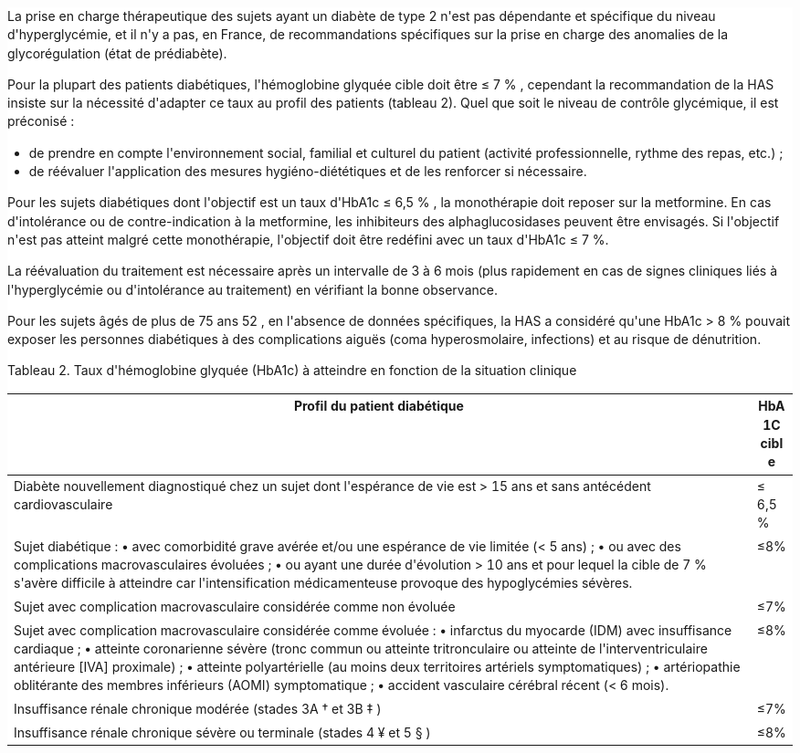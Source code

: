 

La prise en charge thérapeutique des sujets ayant un diabète de type 2 n'est pas dépendante et spécifique du niveau d'hyperglycémie, et il n'y a pas, en France, de recommandations spécifiques sur la prise en charge des anomalies de la glycorégulation (état de prédiabète).

Pour la plupart des patients diabétiques, l'hémoglobine glyquée cible doit être ≤ 7 % , cependant la recommandation de la HAS insiste sur la nécessité d'adapter ce taux au profil des patients (tableau 2). Quel que soit le niveau de contrôle glycémique, il est préconisé :

- de prendre en compte l'environnement social, familial et culturel du patient (activité professionnelle, rythme des repas, etc.) ;
- de réévaluer l'application des mesures hygiéno-diététiques et de les renforcer si nécessaire.

Pour les sujets diabétiques dont l'objectif est un taux d'HbA1c ≤ 6,5 % , la monothérapie doit reposer sur la metformine. En cas d'intolérance ou de contre-indication à la metformine, les inhibiteurs des alphaglucosidases peuvent être envisagés. Si l'objectif n'est pas atteint malgré cette monothérapie, l'objectif doit être redéfini avec un taux d'HbA1c ≤ 7 %.

La réévaluation du traitement est nécessaire après un intervalle de 3 à 6 mois (plus rapidement en cas de signes cliniques liés à l'hyperglycémie ou d'intolérance au traitement) en vérifiant la bonne observance.

Pour les sujets âgés de plus de 75 ans 52 ,  en l'absence de données spécifiques, la HAS a considéré qu'une HbA1c &gt; 8 % pouvait exposer les personnes diabétiques à des complications aiguës (coma hyperosmolaire, infections) et au risque de dénutrition.

Tableau 2. Taux d'hémoglobine glyquée (HbA1c) à atteindre en fonction de la situation clinique

| Profil du patient diabétique                                                                                                                                                                                                                                                                                                                                                                                                                                                          | HbA1C cible   |
|---------------------------------------------------------------------------------------------------------------------------------------------------------------------------------------------------------------------------------------------------------------------------------------------------------------------------------------------------------------------------------------------------------------------------------------------------------------------------------------|---------------|
| Diabète nouvellement diagnostiqué chez un sujet dont l'espérance de vie est > 15 ans et sans antécédent cardiovasculaire                                                                                                                                                                                                                                                                                                                                                              | ≤ 6,5%        |
| Sujet diabétique : • avec comorbidité grave avérée et/ou une espérance de vie limitée (< 5 ans) ; • ou avec des complications macrovasculaires évoluées ; • ou ayant une durée d'évolution > 10 ans et pour lequel la cible de 7 % s'avère difficile à atteindre car l'intensification médicamenteuse provoque des hypoglycémies sévères.                                                                                                                                             | ≤8%           |
| Sujet avec complication macrovasculaire considérée comme non évoluée                                                                                                                                                                                                                                                                                                                                                                                                                  | ≤7%           |
| Sujet avec complication macrovasculaire considérée comme évoluée : • infarctus du myocarde (IDM) avec insuffisance cardiaque ; • atteinte coronarienne sévère (tronc commun ou atteinte tritronculaire ou atteinte de l'interventriculaire antérieure [IVA] proximale) ; • atteinte polyartérielle (au moins deux territoires artériels symptomatiques) ; • artériopathie oblitérante des membres inférieurs (AOMI) symptomatique ; • accident vasculaire cérébral récent (< 6 mois). | ≤8%           |
| Insuffisance rénale chronique modérée (stades 3A † et 3B ‡ )                                                                                                                                                                                                                                                                                                                                                                                                                          | ≤7%           |
| Insuffisance rénale chronique sévère ou terminale (stades 4 ¥ et 5 § )                                                                                                                                                                                                                                                                                                                                                                                                                | ≤8%           |
